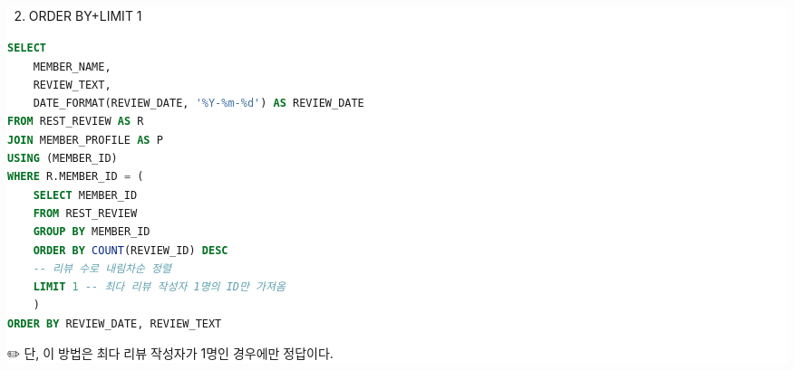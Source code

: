 2. ORDER BY+LIMIT 1
```sql
SELECT 
    MEMBER_NAME,
    REVIEW_TEXT,
    DATE_FORMAT(REVIEW_DATE, '%Y-%m-%d') AS REVIEW_DATE
FROM REST_REVIEW AS R
JOIN MEMBER_PROFILE AS P
USING (MEMBER_ID)
WHERE R.MEMBER_ID = (
    SELECT MEMBER_ID
    FROM REST_REVIEW
    GROUP BY MEMBER_ID
    ORDER BY COUNT(REVIEW_ID) DESC
    -- 리뷰 수로 내림차순 정렬
    LIMIT 1 -- 최다 리뷰 작성자 1명의 ID만 가져옴
    )
ORDER BY REVIEW_DATE, REVIEW_TEXT
```
✏️ 단, 이 방법은 최다 리뷰 작성자가 1명인 경우에만 정답이다.